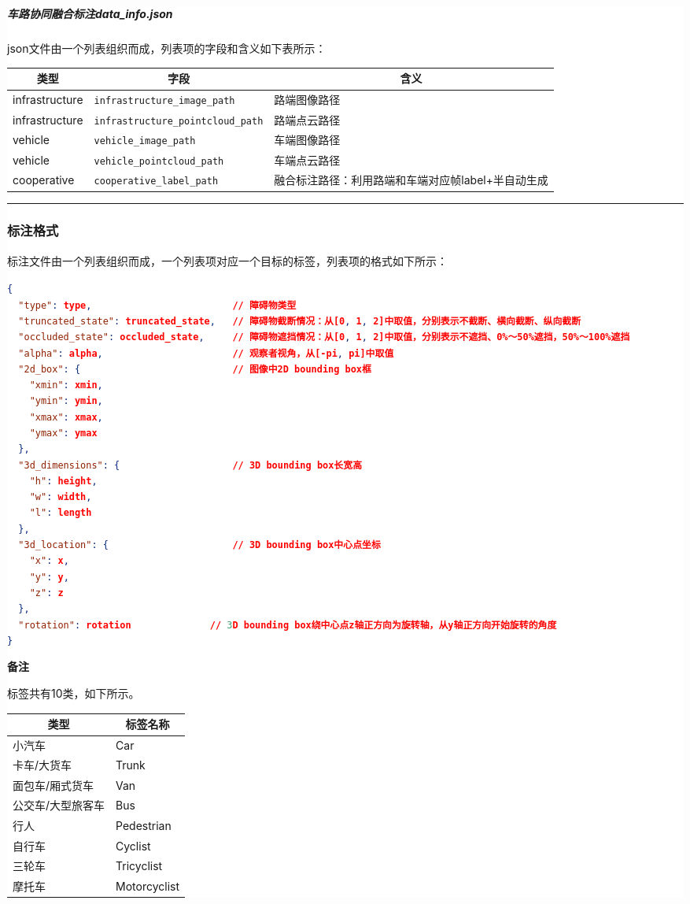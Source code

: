 
##### 车路协同融合标注data_info.json

json文件由一个列表组织而成，列表项的字段和含义如下表所示：

| 类型   | 字段                             | 含义                             |
| ------ | -------------------------------- | -------------------------------- |
| infrastructure | `infrastructure_image_path`                  | 路端图像路径       |
| infrastructure | `infrastructure_pointcloud_path`             | 路端点云路径       |
| vehicle | `vehicle_image_path`                | 车端图像路径                     |
| vehicle  | `vehicle_pointcloud_path`                  | 车端点云路径              |
| cooperative  | `cooperative_label_path`             | 融合标注路径：利用路端和车端对应帧label+半自动生成                 |

---
### 标注格式

标注文件由一个列表组织而成，一个列表项对应一个目标的标签，列表项的格式如下所示：

```json
{
  "type": type,                         // 障碍物类型
  "truncated_state": truncated_state,   // 障碍物截断情况：从[0, 1, 2]中取值，分别表示不截断、横向截断、纵向截断 
  "occluded_state": occluded_state,     // 障碍物遮挡情况：从[0, 1, 2]中取值，分别表示不遮挡、0%～50%遮挡，50%～100%遮挡
  "alpha": alpha,                       // 观察者视角，从[-pi, pi]中取值
  "2d_box": {                           // 图像中2D bounding box框
    "xmin": xmin, 
    "ymin": ymin, 
    "xmax": xmax, 
    "ymax": ymax
  }, 
  "3d_dimensions": {                    // 3D bounding box长宽高
    "h": height, 
    "w": width, 
    "l": length
  }, 
  "3d_location": {                      // 3D bounding box中心点坐标
    "x": x, 
    "y": y, 
    "z": z
  }, 
  "rotation": rotation              // 3D bounding box绕中心点z轴正方向为旋转轴，从y轴正方向开始旋转的角度
}
```

**备注**

标签共有10类，如下所示。

| 类型              | 标签名称          |
| ----------------- | ----------------- |
| 小汽车            | Car               |
| 卡车/大货车       | Trunk             |
| 面包车/厢式货车   | Van               |
| 公交车/大型旅客车 | Bus               |
| 行人              | Pedestrian        |
| 自行车            | Cyclist           |
| 三轮车            | Tricyclist        |
| 摩托车            | Motorcyclist      |